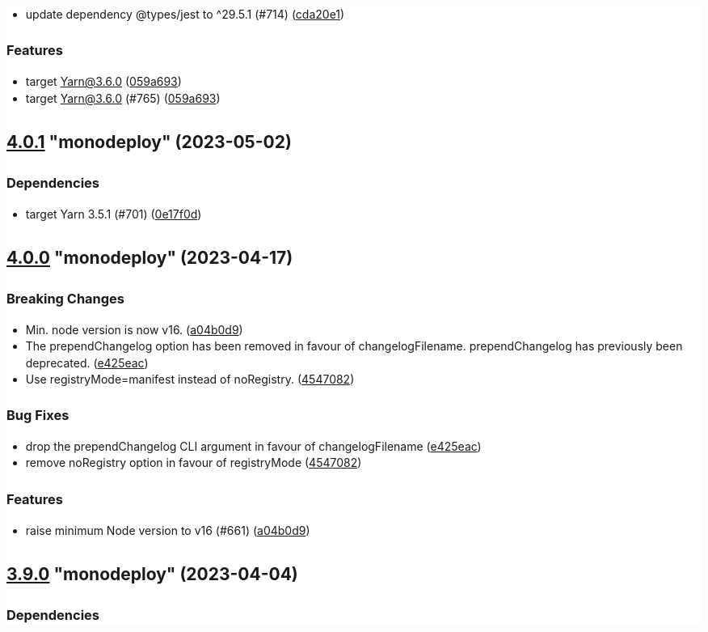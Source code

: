 * update dependency @types/jest to ^29.5.1 (#714) ([cda20e1](https://github.com/tophat/monodeploy/commits/cda20e1))

### Features

* target Yarn@3.6.0 ([059a693](https://github.com/tophat/monodeploy/commits/059a693))
* target Yarn@3.6.0 (#765) ([059a693](https://github.com/tophat/monodeploy/commits/059a693))




## [4.0.1](https://github.com/tophat/monodeploy/compare/monodeploy@4.0.0...monodeploy@4.0.1) "monodeploy" (2023-05-02)<a name="4.0.1"></a>

### Dependencies

* target Yarn 3.5.1 (#701) ([0e17f0d](https://github.com/tophat/monodeploy/commits/0e17f0d))




## [4.0.0](https://github.com/tophat/monodeploy/compare/monodeploy@3.9.0...monodeploy@4.0.0) "monodeploy" (2023-04-17)<a name="4.0.0"></a>

### Breaking Changes

* Min. node version is now v16. ([a04b0d9](https://github.com/tophat/monodeploy/commits/a04b0d9))
* The prependChangelog option has been removed in favour of changelogFilename. prependChangelog has previously been deprecated. ([e425eac](https://github.com/tophat/monodeploy/commits/e425eac))
* Use registryMode=manifest instead of noRegistry. ([4547082](https://github.com/tophat/monodeploy/commits/4547082))

### Bug Fixes

* drop the prependChangelog CLI argument in favour of changelogFilename ([e425eac](https://github.com/tophat/monodeploy/commits/e425eac))
* remove noRegistry option in favour of registryMode ([4547082](https://github.com/tophat/monodeploy/commits/4547082))

### Features

* raise minimum Node version to v16 (#661) ([a04b0d9](https://github.com/tophat/monodeploy/commits/a04b0d9))




## [3.9.0](https://github.com/tophat/monodeploy/compare/monodeploy@3.8.0...monodeploy@3.9.0) "monodeploy" (2023-04-04)<a name="3.9.0"></a>

### Dependencies
